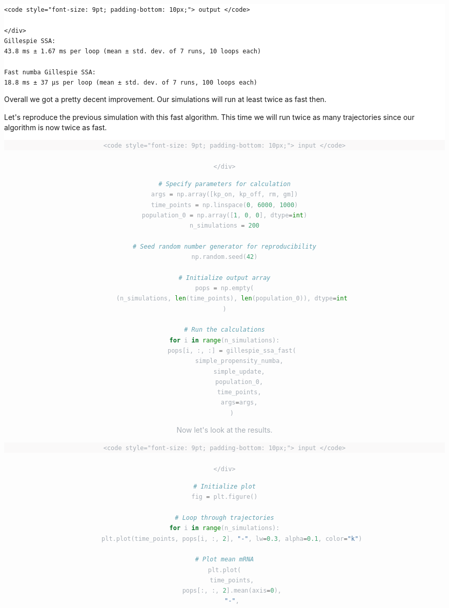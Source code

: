     <code style="font-size: 9pt; padding-bottom: 10px;"> output </code>

    </div>
    Gillespie SSA:
    43.8 ms ± 1.67 ms per loop (mean ± std. dev. of 7 runs, 10 loops each)
    
    Fast numba Gillespie SSA:
    18.8 ms ± 37 µs per loop (mean ± std. dev. of 7 runs, 100 loops each)


Overall we got a pretty decent improvement. Our simulations will run at least twice as fast then.

Let's reproduce the previous simulation with this fast algorithm. This time we will run twice as many trajectories since our algorithm is now twice as fast.


   <div style="background-color: #faf9f9; width: 100%;
               color: #a6adb5; height:15pt; margin: 0px; padding:0px;text-align: center;">

    <code style="font-size: 9pt; padding-bottom: 10px;"> input </code>

    </div>
```python
# Specify parameters for calculation
args = np.array([kp_on, kp_off, rm, gm])
time_points = np.linspace(0, 6000, 1000)
population_0 = np.array([1, 0, 0], dtype=int)
n_simulations = 200

# Seed random number generator for reproducibility
np.random.seed(42)

# Initialize output array
pops = np.empty(
    (n_simulations, len(time_points), len(population_0)), dtype=int
)

# Run the calculations
for i in range(n_simulations):
    pops[i, :, :] = gillespie_ssa_fast(
        simple_propensity_numba,
        simple_update,
        population_0,
        time_points,
        args=args,
    )
```

Now let's look at the results.


   <div style="background-color: #faf9f9; width: 100%;
               color: #a6adb5; height:15pt; margin: 0px; padding:0px;text-align: center;">

    <code style="font-size: 9pt; padding-bottom: 10px;"> input </code>

    </div>
```python
# Initialize plot
fig = plt.figure()

# Loop through trajectories
for i in range(n_simulations):
    plt.plot(time_points, pops[i, :, 2], "-", lw=0.3, alpha=0.1, color="k")

# Plot mean mRNA
plt.plot(
    time_points,
    pops[:, :, 2].mean(axis=0),
    "-",
```